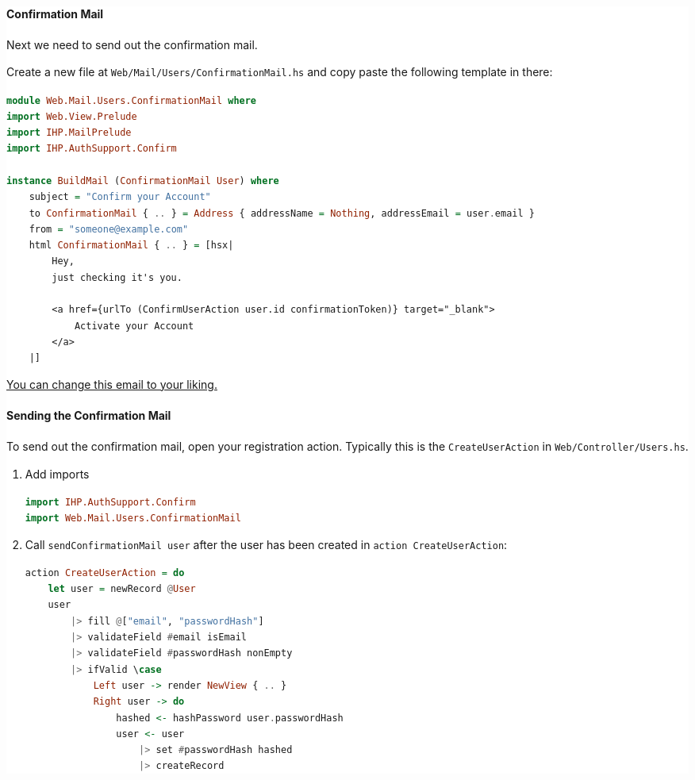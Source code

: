 #### Confirmation Mail

Next we need to send out the confirmation mail.

Create a new file at `Web/Mail/Users/ConfirmationMail.hs` and copy paste the following template in there:

```haskell
module Web.Mail.Users.ConfirmationMail where
import Web.View.Prelude
import IHP.MailPrelude
import IHP.AuthSupport.Confirm

instance BuildMail (ConfirmationMail User) where
    subject = "Confirm your Account"
    to ConfirmationMail { .. } = Address { addressName = Nothing, addressEmail = user.email }
    from = "someone@example.com"
    html ConfirmationMail { .. } = [hsx|
        Hey,
        just checking it's you.

        <a href={urlTo (ConfirmUserAction user.id confirmationToken)} target="_blank">
            Activate your Account
        </a>
    |]
```

[You can change this email to your liking.](mail.html)

#### Sending the Confirmation Mail

To send out the confirmation mail, open your registration action. Typically this is the `CreateUserAction` in `Web/Controller/Users.hs`.

1. Add imports
    ```haskell
    import IHP.AuthSupport.Confirm
    import Web.Mail.Users.ConfirmationMail
    ```
2. Call `sendConfirmationMail user` after the user has been created in `action CreateUserAction`:
    ```haskell
    action CreateUserAction = do
        let user = newRecord @User
        user
            |> fill @["email", "passwordHash"]
            |> validateField #email isEmail
            |> validateField #passwordHash nonEmpty
            |> ifValid \case
                Left user -> render NewView { .. }
                Right user -> do
                    hashed <- hashPassword user.passwordHash
                    user <- user
                        |> set #passwordHash hashed
                        |> createRecord
